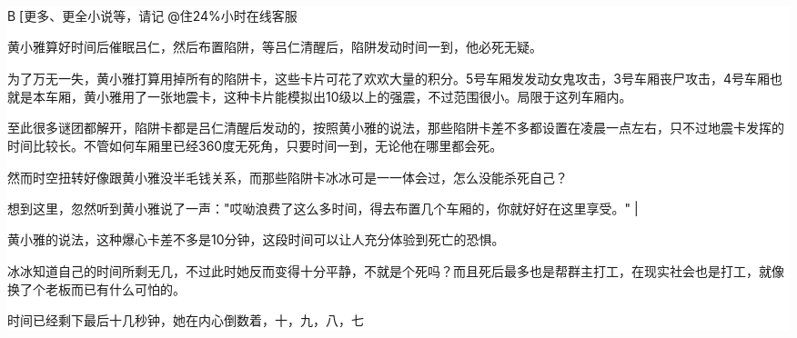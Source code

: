 B [更多、更全小说等，请记 @住24%小时在线客服





黄小雅算好时间后催眠吕仁，然后布置陷阱，等吕仁清醒后，陷阱发动时间一到，他必死无疑。





为了万无一失，黄小雅打算用掉所有的陷阱卡，这些卡片可花了欢欢大量的积分。5号车厢发发动女鬼攻击，3号车厢丧尸攻击，4号车厢也就是本车厢，黄小雅用了一张地震卡，这种卡片能模拟出10级以上的强震，不过范围很小。局限于这列车厢内。





至此很多谜团都解开，陷阱卡都是吕仁清醒后发动的，按照黄小雅的说法，那些陷阱卡差不多都设置在凌晨一点左右，只不过地震卡发挥的时间比较长。不管如何车厢里已经360度无死角，只要时间一到，无论他在哪里都会死。



然而时空扭转好像跟黄小雅没半毛钱关系，而那些陷阱卡冰冰可是一一体会过，怎么没能杀死自己？





想到这里，忽然听到黄小雅说了一声："哎呦浪费了这么多时间，得去布置几个车厢的，你就好好在这里享受。" |





黄小雅的说法，这种爆心卡差不多是10分钟，这段时间可以让人充分体验到死亡的恐惧。



冰冰知道自己的时间所剩无几，不过此时她反而变得十分平静，不就是个死吗？而且死后最多也是帮群主打工，在现实社会也是打工，就像换了个老板而已有什么可怕的。







时间已经剩下最后十几秒钟，她在内心倒数着，十，九，八，七


